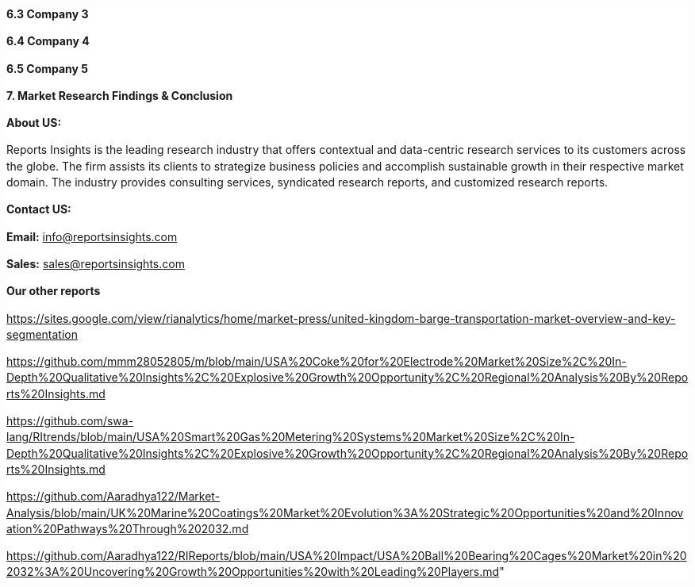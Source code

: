 <strong>6.3 Company 3</strong>

<strong>6.4 Company 4</strong>

<strong>6.5 Company 5</strong>

<strong>7. Market Research Findings &amp; Conclusion</strong>

<strong>About US:</strong>

Reports Insights is the leading research industry that offers contextual and data-centric research services to its customers across the globe. The firm assists its clients to strategize business policies and accomplish sustainable growth in their respective market domain. The industry provides consulting services, syndicated research reports, and customized research reports.

<strong>Contact US:</strong>

<p class=""""><b>Email:</b> <a href=mailto:info@reportsinsights.com>info@reportsinsights.com</a></p>
<p class=""""><b>Sales:</b> <a href=mailto:sales@reportsinsights.com>sales@reportsinsights.com</a></p>

<strong>Our other reports</strong>

<a href=https://sites.google.com/view/rianalytics/home/market-press/united-kingdom-barge-transportation-market-overview-and-key-segmentation>https://sites.google.com/view/rianalytics/home/market-press/united-kingdom-barge-transportation-market-overview-and-key-segmentation</a>

<a href=https://github.com/mmm28052805/m/blob/main/USA%20Coke%20for%20Electrode%20Market%20Size%2C%20In-Depth%20Qualitative%20Insights%2C%20Explosive%20Growth%20Opportunity%2C%20Regional%20Analysis%20By%20Reports%20Insights.md>https://github.com/mmm28052805/m/blob/main/USA%20Coke%20for%20Electrode%20Market%20Size%2C%20In-Depth%20Qualitative%20Insights%2C%20Explosive%20Growth%20Opportunity%2C%20Regional%20Analysis%20By%20Reports%20Insights.md</a>

<a href=https://github.com/swa-lang/RItrends/blob/main/USA%20Smart%20Gas%20Metering%20Systems%20Market%20Size%2C%20In-Depth%20Qualitative%20Insights%2C%20Explosive%20Growth%20Opportunity%2C%20Regional%20Analysis%20By%20Reports%20Insights.md>https://github.com/swa-lang/RItrends/blob/main/USA%20Smart%20Gas%20Metering%20Systems%20Market%20Size%2C%20In-Depth%20Qualitative%20Insights%2C%20Explosive%20Growth%20Opportunity%2C%20Regional%20Analysis%20By%20Reports%20Insights.md</a>

<a href=https://github.com/Aaradhya122/Market-Analysis/blob/main/UK%20Marine%20Coatings%20Market%20Evolution%3A%20Strategic%20Opportunities%20and%20Innovation%20Pathways%20Through%202032.md>https://github.com/Aaradhya122/Market-Analysis/blob/main/UK%20Marine%20Coatings%20Market%20Evolution%3A%20Strategic%20Opportunities%20and%20Innovation%20Pathways%20Through%202032.md</a>

<a href=https://github.com/Aaradhya122/RIReports/blob/main/USA%20Impact/USA%20Ball%20Bearing%20Cages%20Market%20in%202032%3A%20Uncovering%20Growth%20Opportunities%20with%20Leading%20Players.md>https://github.com/Aaradhya122/RIReports/blob/main/USA%20Impact/USA%20Ball%20Bearing%20Cages%20Market%20in%202032%3A%20Uncovering%20Growth%20Opportunities%20with%20Leading%20Players.md</a>"
